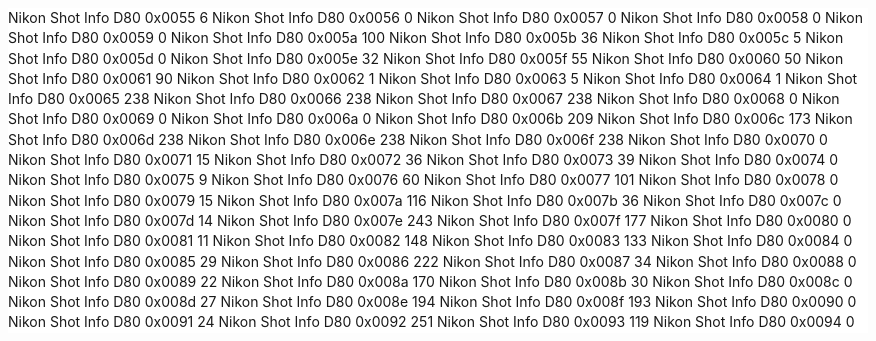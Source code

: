 Nikon Shot Info D80 0x0055	6
Nikon Shot Info D80 0x0056	0
Nikon Shot Info D80 0x0057	0
Nikon Shot Info D80 0x0058	0
Nikon Shot Info D80 0x0059	0
Nikon Shot Info D80 0x005a	100
Nikon Shot Info D80 0x005b	36
Nikon Shot Info D80 0x005c	5
Nikon Shot Info D80 0x005d	0
Nikon Shot Info D80 0x005e	32
Nikon Shot Info D80 0x005f	55
Nikon Shot Info D80 0x0060	50
Nikon Shot Info D80 0x0061	90
Nikon Shot Info D80 0x0062	1
Nikon Shot Info D80 0x0063	5
Nikon Shot Info D80 0x0064	1
Nikon Shot Info D80 0x0065	238
Nikon Shot Info D80 0x0066	238
Nikon Shot Info D80 0x0067	238
Nikon Shot Info D80 0x0068	0
Nikon Shot Info D80 0x0069	0
Nikon Shot Info D80 0x006a	0
Nikon Shot Info D80 0x006b	209
Nikon Shot Info D80 0x006c	173
Nikon Shot Info D80 0x006d	238
Nikon Shot Info D80 0x006e	238
Nikon Shot Info D80 0x006f	238
Nikon Shot Info D80 0x0070	0
Nikon Shot Info D80 0x0071	15
Nikon Shot Info D80 0x0072	36
Nikon Shot Info D80 0x0073	39
Nikon Shot Info D80 0x0074	0
Nikon Shot Info D80 0x0075	9
Nikon Shot Info D80 0x0076	60
Nikon Shot Info D80 0x0077	101
Nikon Shot Info D80 0x0078	0
Nikon Shot Info D80 0x0079	15
Nikon Shot Info D80 0x007a	116
Nikon Shot Info D80 0x007b	36
Nikon Shot Info D80 0x007c	0
Nikon Shot Info D80 0x007d	14
Nikon Shot Info D80 0x007e	243
Nikon Shot Info D80 0x007f	177
Nikon Shot Info D80 0x0080	0
Nikon Shot Info D80 0x0081	11
Nikon Shot Info D80 0x0082	148
Nikon Shot Info D80 0x0083	133
Nikon Shot Info D80 0x0084	0
Nikon Shot Info D80 0x0085	29
Nikon Shot Info D80 0x0086	222
Nikon Shot Info D80 0x0087	34
Nikon Shot Info D80 0x0088	0
Nikon Shot Info D80 0x0089	22
Nikon Shot Info D80 0x008a	170
Nikon Shot Info D80 0x008b	30
Nikon Shot Info D80 0x008c	0
Nikon Shot Info D80 0x008d	27
Nikon Shot Info D80 0x008e	194
Nikon Shot Info D80 0x008f	193
Nikon Shot Info D80 0x0090	0
Nikon Shot Info D80 0x0091	24
Nikon Shot Info D80 0x0092	251
Nikon Shot Info D80 0x0093	119
Nikon Shot Info D80 0x0094	0